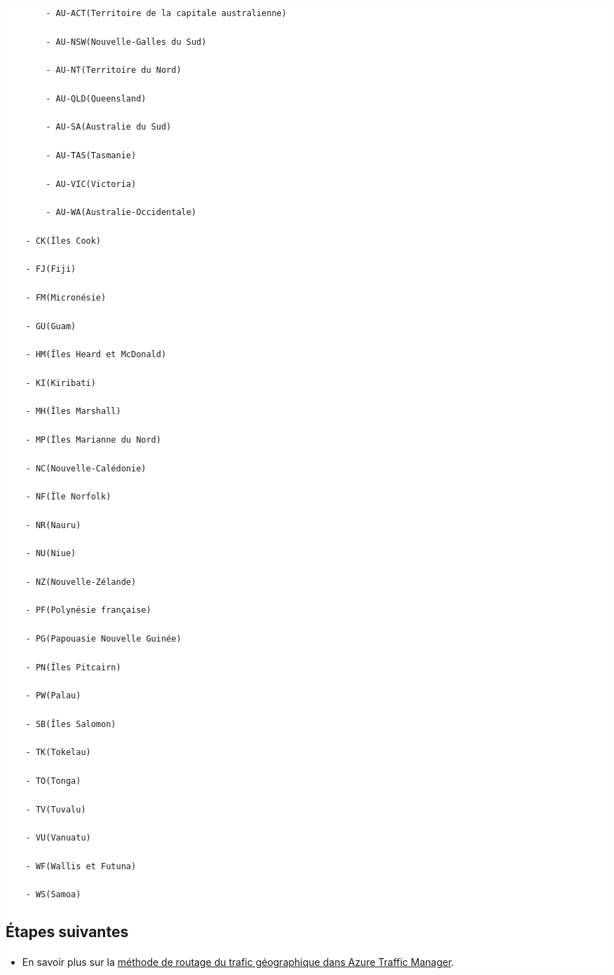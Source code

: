             - AU-ACT(Territoire de la capitale australienne)

            - AU-NSW(Nouvelle-Galles du Sud)

            - AU-NT(Territoire du Nord)

            - AU-QLD(Queensland)

            - AU-SA(Australie du Sud)

            - AU-TAS(Tasmanie)

            - AU-VIC(Victoria)

            - AU-WA(Australie-Occidentale)

        - CK(Îles Cook)

        - FJ(Fiji)

        - FM(Micronésie)

        - GU(Guam)

        - HM(Îles Heard et McDonald)

        - KI(Kiribati)

        - MH(Îles Marshall)

        - MP(Îles Marianne du Nord)

        - NC(Nouvelle-Calédonie)

        - NF(Île Norfolk)

        - NR(Nauru)

        - NU(Niue)

        - NZ(Nouvelle-Zélande)

        - PF(Polynésie française)

        - PG(Papouasie Nouvelle Guinée)

        - PN(Îles Pitcairn)

        - PW(Palau)

        - SB(Îles Salomon)

        - TK(Tokelau)

        - TO(Tonga)

        - TV(Tuvalu)

        - VU(Vanuatu)

        - WF(Wallis et Futuna)

        - WS(Samoa)

## <a name="next-steps"></a>Étapes suivantes

- En savoir plus sur la [méthode de routage du trafic géographique dans Azure Traffic Manager](traffic-manager-routing-methods.md#a-name--geographicageographic-traffic-routing-method).

